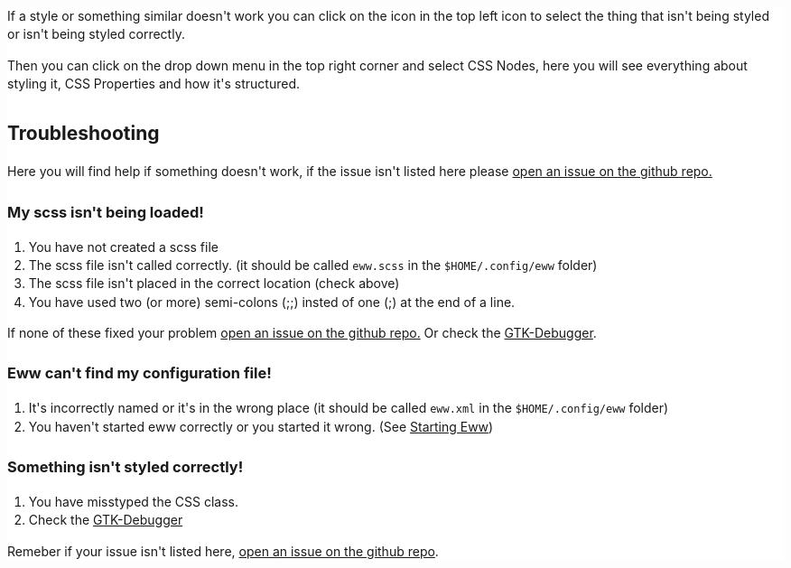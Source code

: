 If a style or something similar doesn't work you can click on the icon in the top left icon to select the thing that isn't being styled or isn't being styled correctly.

Then you can click on the drop down menu in the top right corner and select CSS Nodes, here you will see everything about styling it, CSS Properties and how it's structured.

## Troubleshooting

Here you will find help if something doesn't work, if the issue isn't listed here please [open an issue on the github repo.](https://github.com/elkowar/eww/issues)

### My scss isn't being loaded!

1. You have not created a scss file
2. The scss file isn't called correctly. (it should be called `eww.scss` in the `$HOME/.config/eww` folder)
3. The scss file isn't placed in the correct location (check above)
4. You have used two (or more) semi-colons (;;) insted of one (;) at the end of a line.

If none of these fixed your problem [open an issue on the github repo.](https://github.com/elkowar/eww/issues) Or check the [GTK-Debugger](#gtk-debugger).

### Eww can't find my configuration file!

1. It's incorrectly named or it's in the wrong place  (it should be called `eww.xml` in the `$HOME/.config/eww` folder)
2. You haven't started eww correctly or you started it wrong. (See [Starting  Eww](starting-eww))

### Something isn't styled correctly!

1. You have misstyped the CSS class.
2. Check the [GTK-Debugger](#gtk-debugger)

Remeber if your issue isn't listed here,  [open an issue on the github repo](https://github.com/elkowar/eww/issues).
